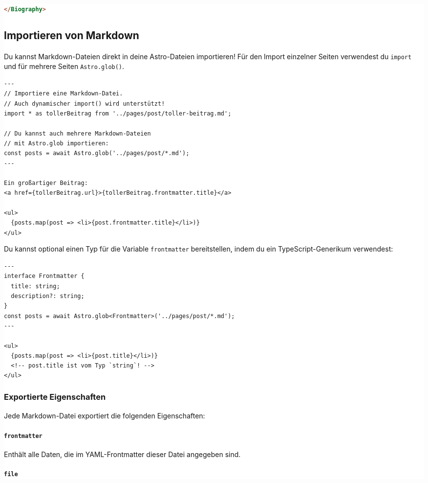 ```markdown
</Biography>
```

## Importieren von Markdown

Du kannst Markdown-Dateien direkt in deine Astro-Dateien importieren! Für den Import einzelner Seiten verwendest du `import` und für mehrere Seiten `Astro.glob()`.

```astro
---
// Importiere eine Markdown-Datei.
// Auch dynamischer import() wird unterstützt!
import * as tollerBeitrag from '../pages/post/toller-beitrag.md';

// Du kannst auch mehrere Markdown-Dateien
// mit Astro.glob importieren:
const posts = await Astro.glob('../pages/post/*.md');
---

Ein großartiger Beitrag:
<a href={tollerBeitrag.url}>{tollerBeitrag.frontmatter.title}</a>

<ul>
  {posts.map(post => <li>{post.frontmatter.title}</li>)}
</ul>
```

Du kannst optional einen Typ für die Variable `frontmatter` bereitstellen, indem du ein TypeScript-Generikum verwendest:

```astro
---
interface Frontmatter {
  title: string;
  description?: string;
}
const posts = await Astro.glob<Frontmatter>('../pages/post/*.md');
---

<ul>
  {posts.map(post => <li>{post.title}</li>)}
  <!-- post.title ist vom Typ `string`! -->
</ul>
```

### Exportierte Eigenschaften

Jede Markdown-Datei exportiert die folgenden Eigenschaften:

#### `frontmatter`

Enthält alle Daten, die im YAML-Frontmatter dieser Datei angegeben sind.

#### `file`
